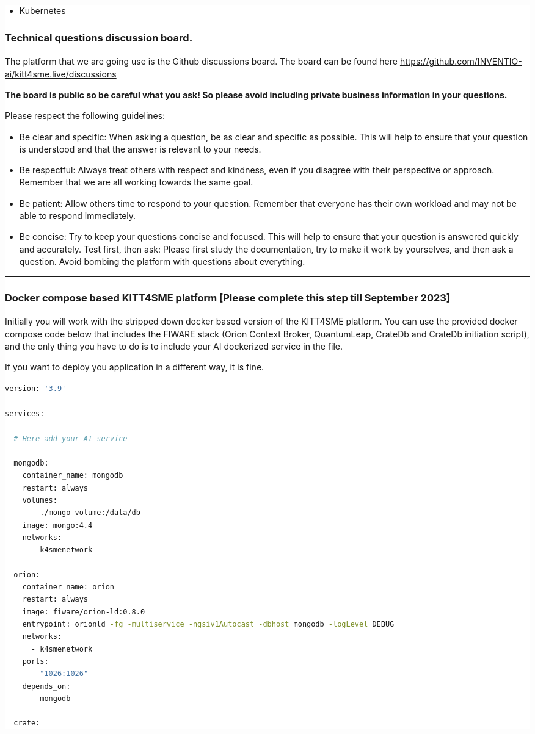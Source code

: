 - [Kubernetes](https://kubernetes.io/)


### Technical questions discussion board.

The platform that we are going use is the Github discussions board. The board can be found here https://github.com/INVENTIO-ai/kitt4sme.live/discussions

**The board is public so be careful what you ask! So please avoid including private business information in your questions.**

Please respect the following guidelines:

- Be clear and specific: When asking a question, be as clear and specific as possible. This will help to ensure that your question is understood and that the answer is relevant to your needs.

- Be respectful: Always treat others with respect and kindness, even if you disagree with their perspective or approach. Remember that we are all working towards the same goal.

- Be patient: Allow others time to respond to your question. Remember that everyone has their own workload and may not be able to respond immediately.

- Be concise: Try to keep your questions concise and focused. This will help to ensure that your question is answered quickly and accurately. Test first, then ask: Please first study the documentation, try to make it work by yourselves, and then ask a question. Avoid bombing the platform with questions about everything.

----

### Docker compose based KITT4SME platform [Please complete this step till September 2023]

Initially you will work with the stripped down docker based version of the KITT4SME platform. You can use the provided docker compose code below that includes the FIWARE stack (Orion Context Broker, QuantumLeap, CrateDb and CrateDb initiation script), and the only thing you have to do is to include your AI dockerized service in the file.

If you want to deploy you application in a different way, it is fine. 

```bash
version: '3.9'

services:
  
  # Here add your AI service
  
  mongodb:
    container_name: mongodb
    restart: always
    volumes:
      - ./mongo-volume:/data/db
    image: mongo:4.4
    networks:
      - k4smenetwork

  orion:
    container_name: orion
    restart: always
    image: fiware/orion-ld:0.8.0
    entrypoint: orionld -fg -multiservice -ngsiv1Autocast -dbhost mongodb -logLevel DEBUG
    networks:
      - k4smenetwork
    ports:
      - "1026:1026"
    depends_on:
      - mongodb

  crate:
```

[ramp.eu]: https://ramp.eu/#/home
[arch.cloud]: https://github.com/INVENTIO-ai/kitt4sme/blob/master/arch/mesh/cloud.md
[argocd]: https://argoproj.github.io/cd/
[boot.argo-app-issue]: https://github.com/INVENTIO-ai/kitt4sme.live/issues/42
[demo]: https://github.com/INVENTIO-ai/kitt4sme/tree/master/poc
[istio]: https://istio.io/
[mk8s]: https://microk8s.io/
[mk8s.port-range]: https://github.com/ubuntu/microk8s/issues/284
[nix]: https://nixos.org/
[kitt4sme.live]: https://github.com/INVENTIO-ai/kitt4sme.live
[sec]: ./security.md